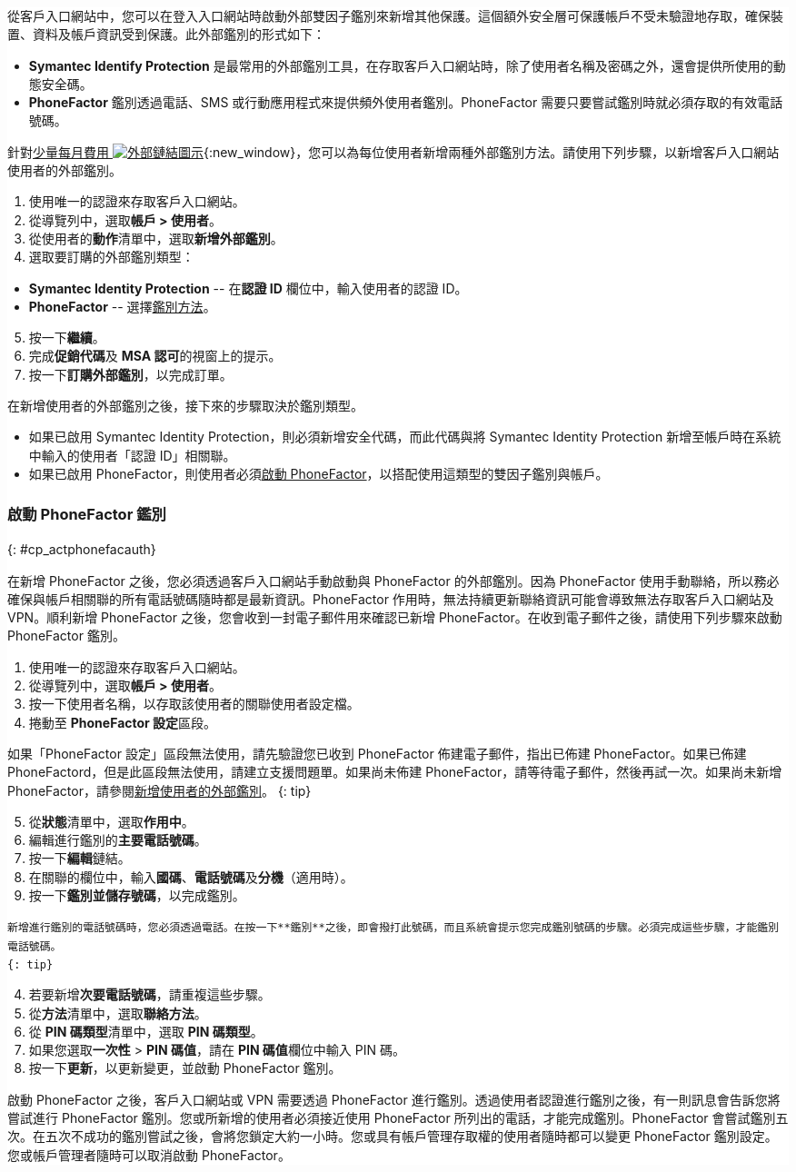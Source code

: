 從客戶入口網站中，您可以在登入入口網站時啟動外部雙因子鑑別來新增其他保護。這個額外安全層可保護帳戶不受未驗證地存取，確保裝置、資料及帳戶資訊受到保護。此外部鑑別的形式如下：

* **Symantec Identify Protection** 是最常用的外部鑑別工具，在存取客戶入口網站時，除了使用者名稱及密碼之外，還會提供所使用的動態安全碼。
* **PhoneFactor** 鑑別透過電話、SMS 或行動應用程式來提供頻外使用者鑑別。PhoneFactor 需要只要嘗試鑑別時就必須存取的有效電話號碼。

針對[少量每月費用 ![外部鏈結圖示](../icons/launch-glyph.svg)](http://www.softlayer.com/services/security/){:new_window}，您可以為每位使用者新增兩種外部鑑別方法。請使用下列步驟，以新增客戶入口網站使用者的外部鑑別。

1. 使用唯一的認證來存取客戶入口網站。
2. 從導覽列中，選取**帳戶 > 使用者**。
3. 從使用者的**動作**清單中，選取**新增外部鑑別**。
4. 選取要訂購的外部鑑別類型：
  * **Symantec Identity Protection** -- 在**認證 ID** 欄位中，輸入使用者的認證 ID。
  * **PhoneFactor** -- 選擇[鑑別方法](#cp_phonefacauthmeths)。
5. 按一下**繼續**。
6. 完成**促銷代碼**及 **MSA 認可**的視窗上的提示。
7. 按一下**訂購外部鑑別**，以完成訂單。

在新增使用者的外部鑑別之後，接下來的步驟取決於鑑別類型。
* 如果已啟用 Symantec Identity Protection，則必須新增安全代碼，而此代碼與將 Symantec Identity Protection 新增至帳戶時在系統中輸入的使用者「認證 ID」相關聯。
* 如果已啟用 PhoneFactor，則使用者必須[啟動 PhoneFactor](#cp_actphonefacauth)，以搭配使用這類型的雙因子鑑別與帳戶。

### 啟動 PhoneFactor 鑑別
{: #cp_actphonefacauth}

在新增 PhoneFactor 之後，您必須透過客戶入口網站手動啟動與 PhoneFactor 的外部鑑別。因為 PhoneFactor 使用手動聯絡，所以務必確保與帳戶相關聯的所有電話號碼隨時都是最新資訊。PhoneFactor 作用時，無法持續更新聯絡資訊可能會導致無法存取客戶入口網站及 VPN。順利新增 PhoneFactor 之後，您會收到一封電子郵件用來確認已新增 PhoneFactor。在收到電子郵件之後，請使用下列步驟來啟動 PhoneFactor 鑑別。

1. 使用唯一的認證來存取客戶入口網站。
2. 從導覽列中，選取**帳戶 > 使用者**。
3. 按一下使用者名稱，以存取該使用者的關聯使用者設定檔。
4. 捲動至 **PhoneFactor 設定**區段。

  如果「PhoneFactor 設定」區段無法使用，請先驗證您已收到 PhoneFactor 佈建電子郵件，指出已佈建 PhoneFactor。如果已佈建 PhoneFactord，但是此區段無法使用，請建立支援問題單。如果尚未佈建 PhoneFactor，請等待電子郵件，然後再試一次。如果尚未新增 PhoneFactor，請參閱[新增使用者的外部鑑別](/docs/customer-portal/cpmanuserprof.html#cp_addextauthuser)。
  {: tip}

5. 從**狀態**清單中，選取**作用中**。
6. 編輯進行鑑別的**主要電話號碼**。
  1. 按一下**編輯**鏈結。
  2. 在關聯的欄位中，輸入**國碼**、**電話號碼**及**分機**（適用時）。
  3. 按一下**鑑別並儲存號碼**，以完成鑑別。

    新增進行鑑別的電話號碼時，您必須透過電話。在按一下**鑑別**之後，即會撥打此號碼，而且系統會提示您完成鑑別號碼的步驟。必須完成這些步驟，才能鑑別電話號碼。
    {: tip}

  4. 若要新增**次要電話號碼**，請重複這些步驟。
7. 從**方法**清單中，選取**聯絡方法**。
8. 從 **PIN 碼類型**清單中，選取 **PIN 碼類型**。
9. 如果您選取**一次性** > **PIN 碼值**，請在 **PIN 碼值**欄位中輸入 PIN 碼。
10. 按一下**更新**，以更新變更，並啟動 PhoneFactor 鑑別。

啟動 PhoneFactor 之後，客戶入口網站或 VPN 需要透過 PhoneFactor 進行鑑別。透過使用者認證進行鑑別之後，有一則訊息會告訴您將嘗試進行 PhoneFactor 鑑別。您或所新增的使用者必須接近使用 PhoneFactor 所列出的電話，才能完成鑑別。PhoneFactor 會嘗試鑑別五次。在五次不成功的鑑別嘗試之後，會將您鎖定大約一小時。您或具有帳戶管理存取權的使用者隨時都可以變更 PhoneFactor 鑑別設定。您或帳戶管理者隨時可以取消啟動 PhoneFactor。
